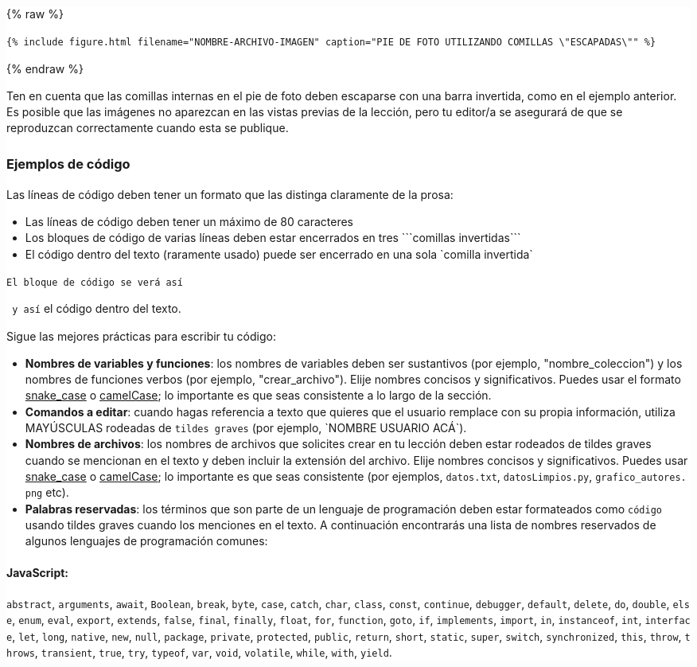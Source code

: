 {% raw %}
``` markdown
{% include figure.html filename="NOMBRE-ARCHIVO-IMAGEN" caption="PIE DE FOTO UTILIZANDO COMILLAS \"ESCAPADAS\"" %}
```
{% endraw %}

Ten en cuenta que las comillas internas en el pie de foto deben escaparse con una barra invertida, como en el ejemplo anterior. Es posible que las imágenes no aparezcan en las vistas previas de la lección, pero tu editor/a se asegurará de que se reproduzcan correctamente cuando esta se  publique.

### Ejemplos de código
Las líneas de código deben tener un formato que las distinga claramente de la prosa:

 *	Las líneas de código deben tener un máximo de 80 caracteres
 *	Los bloques de código de varias líneas deben estar encerrados en tres \`\`\`comillas invertidas\`\`\`
 *	El código dentro del texto (raramente usado) puede ser encerrado en una sola \`comilla invertida\`


```
El bloque de código se verá así
```
` y así` el código dentro del texto.


Sigue las mejores prácticas para escribir tu código:

*	**Nombres de variables y funciones**: los nombres de variables deben ser sustantivos (por ejemplo, "nombre_coleccion") y los nombres de funciones verbos (por ejemplo, "crear_archivo"). Elije nombres concisos y significativos. Puedes usar el formato [snake_case](https://en.wikipedia.org/wiki/Snake_case) o [camelCase](https://en.wikipedia.org/wiki/Camel_case); lo importante es que seas consistente a lo largo de la sección.
*	**Comandos a editar**: cuando hagas referencia a texto que quieres que el usuario remplace con su propia información, utiliza MAYÚSCULAS rodeadas de ` tildes graves ` (por ejemplo, \`NOMBRE USUARIO ACÁ\`).
*	**Nombres de archivos**: los nombres de archivos que solicites crear en tu lección deben estar rodeados de tildes graves cuando se mencionan en el texto y deben incluir la extensión del archivo. Elije nombres concisos y significativos. Puedes usar [snake_case](https://en.wikipedia.org/wiki/Snake_case) o  [camelCase](https://en.wikipedia.org/wiki/Camel_case); lo importante es que seas consistente (por ejemplos, `datos.txt`, `datosLimpios.py`, `grafico_autores.png` etc).
*	**Palabras reservadas**: los términos que son parte de un lenguaje de programación deben estar formateados como `código` usando tildes graves cuando los menciones en el texto. A continuación encontrarás una lista de nombres reservados de algunos lenguajes de programación comunes:

#### JavaScript:

`abstract`, `arguments`, `await`, `Boolean`, `break`, `byte`, `case`, `catch`, `char`, `class`, `const`, `continue`, `debugger`, `default`, `delete`, `do`, `double`, `else`, `enum`, `eval`, `export`, `extends`, `false`, `final`, `finally`, `float`, `for`, `function`, `goto`, `if`, `implements`, `import`, `in`, `instanceof`, `int`, `interface`, `let`, `long`, `native`, `new`, `null`, `package`, `private`, `protected`, `public`, `return`, `short`, `static`, `super`, `switch`, `synchronized`, `this`, `throw`, `throws`, `transient`, `true`, `try`, `typeof`, `var`, `void`, `volatile`, `while`, `with`, `yield`.
